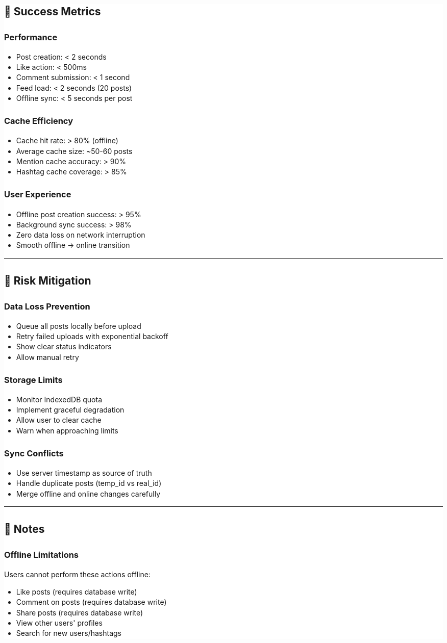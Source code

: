 
## 🎯 Success Metrics

### Performance
- Post creation: < 2 seconds
- Like action: < 500ms
- Comment submission: < 1 second
- Feed load: < 2 seconds (20 posts)
- Offline sync: < 5 seconds per post

### Cache Efficiency
- Cache hit rate: > 80% (offline)
- Average cache size: ~50-60 posts
- Mention cache accuracy: > 90%
- Hashtag cache coverage: > 85%

### User Experience
- Offline post creation success: > 95%
- Background sync success: > 98%
- Zero data loss on network interruption
- Smooth offline → online transition

---

## 🚨 Risk Mitigation

### Data Loss Prevention
- Queue all posts locally before upload
- Retry failed uploads with exponential backoff
- Show clear status indicators
- Allow manual retry

### Storage Limits
- Monitor IndexedDB quota
- Implement graceful degradation
- Allow user to clear cache
- Warn when approaching limits

### Sync Conflicts
- Use server timestamp as source of truth
- Handle duplicate posts (temp_id vs real_id)
- Merge offline and online changes carefully

---

## 📝 Notes

### Offline Limitations
Users cannot perform these actions offline:
- Like posts (requires database write)
- Comment on posts (requires database write)
- Share posts (requires database write)
- View other users' profiles
- Search for new users/hashtags
